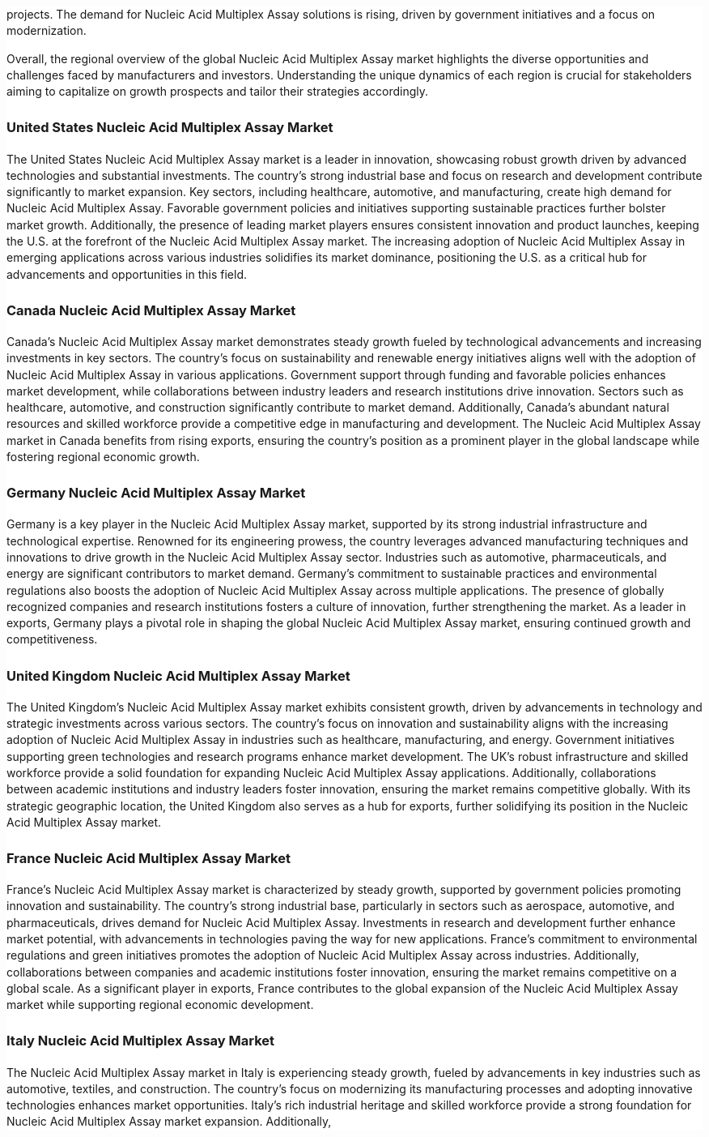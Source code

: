 projects. The demand for Nucleic Acid Multiplex Assay solutions is rising, driven by government initiatives and a focus on modernization.</p><p>Overall, the regional overview of the global Nucleic Acid Multiplex Assay market highlights the diverse opportunities and challenges faced by manufacturers and investors. Understanding the unique dynamics of each region is crucial for stakeholders aiming to capitalize on growth prospects and tailor their strategies accordingly.</p><h3>United States Nucleic Acid Multiplex Assay Market</h3><p>The United States Nucleic Acid Multiplex Assay market is a leader in innovation, showcasing robust growth driven by advanced technologies and substantial investments. The country&rsquo;s strong industrial base and focus on research and development contribute significantly to market expansion. Key sectors, including healthcare, automotive, and manufacturing, create high demand for Nucleic Acid Multiplex Assay. Favorable government policies and initiatives supporting sustainable practices further bolster market growth. Additionally, the presence of leading market players ensures consistent innovation and product launches, keeping the U.S. at the forefront of the Nucleic Acid Multiplex Assay market. The increasing adoption of Nucleic Acid Multiplex Assay in emerging applications across various industries solidifies its market dominance, positioning the U.S. as a critical hub for advancements and opportunities in this field.</p><h3>Canada Nucleic Acid Multiplex Assay Market</h3><p>Canada&rsquo;s Nucleic Acid Multiplex Assay market demonstrates steady growth fueled by technological advancements and increasing investments in key sectors. The country&rsquo;s focus on sustainability and renewable energy initiatives aligns well with the adoption of Nucleic Acid Multiplex Assay in various applications. Government support through funding and favorable policies enhances market development, while collaborations between industry leaders and research institutions drive innovation. Sectors such as healthcare, automotive, and construction significantly contribute to market demand. Additionally, Canada&rsquo;s abundant natural resources and skilled workforce provide a competitive edge in manufacturing and development. The Nucleic Acid Multiplex Assay market in Canada benefits from rising exports, ensuring the country&rsquo;s position as a prominent player in the global landscape while fostering regional economic growth.</p><h3>Germany Nucleic Acid Multiplex Assay Market</h3><p>Germany is a key player in the Nucleic Acid Multiplex Assay market, supported by its strong industrial infrastructure and technological expertise. Renowned for its engineering prowess, the country leverages advanced manufacturing techniques and innovations to drive growth in the Nucleic Acid Multiplex Assay sector. Industries such as automotive, pharmaceuticals, and energy are significant contributors to market demand. Germany&rsquo;s commitment to sustainable practices and environmental regulations also boosts the adoption of Nucleic Acid Multiplex Assay across multiple applications. The presence of globally recognized companies and research institutions fosters a culture of innovation, further strengthening the market. As a leader in exports, Germany plays a pivotal role in shaping the global Nucleic Acid Multiplex Assay market, ensuring continued growth and competitiveness.</p><h3>United Kingdom Nucleic Acid Multiplex Assay Market</h3><p>The United Kingdom&rsquo;s Nucleic Acid Multiplex Assay market exhibits consistent growth, driven by advancements in technology and strategic investments across various sectors. The country&rsquo;s focus on innovation and sustainability aligns with the increasing adoption of Nucleic Acid Multiplex Assay in industries such as healthcare, manufacturing, and energy. Government initiatives supporting green technologies and research programs enhance market development. The UK&rsquo;s robust infrastructure and skilled workforce provide a solid foundation for expanding Nucleic Acid Multiplex Assay applications. Additionally, collaborations between academic institutions and industry leaders foster innovation, ensuring the market remains competitive globally. With its strategic geographic location, the United Kingdom also serves as a hub for exports, further solidifying its position in the Nucleic Acid Multiplex Assay market.</p><h3>France Nucleic Acid Multiplex Assay Market</h3><p>France&rsquo;s Nucleic Acid Multiplex Assay market is characterized by steady growth, supported by government policies promoting innovation and sustainability. The country&rsquo;s strong industrial base, particularly in sectors such as aerospace, automotive, and pharmaceuticals, drives demand for Nucleic Acid Multiplex Assay. Investments in research and development further enhance market potential, with advancements in technologies paving the way for new applications. France&rsquo;s commitment to environmental regulations and green initiatives promotes the adoption of Nucleic Acid Multiplex Assay across industries. Additionally, collaborations between companies and academic institutions foster innovation, ensuring the market remains competitive on a global scale. As a significant player in exports, France contributes to the global expansion of the Nucleic Acid Multiplex Assay market while supporting regional economic development.</p><h3>Italy Nucleic Acid Multiplex Assay Market</h3><p>The Nucleic Acid Multiplex Assay market in Italy is experiencing steady growth, fueled by advancements in key industries such as automotive, textiles, and construction. The country&rsquo;s focus on modernizing its manufacturing processes and adopting innovative technologies enhances market opportunities. Italy&rsquo;s rich industrial heritage and skilled workforce provide a strong foundation for Nucleic Acid Multiplex Assay market expansion. Additionally,